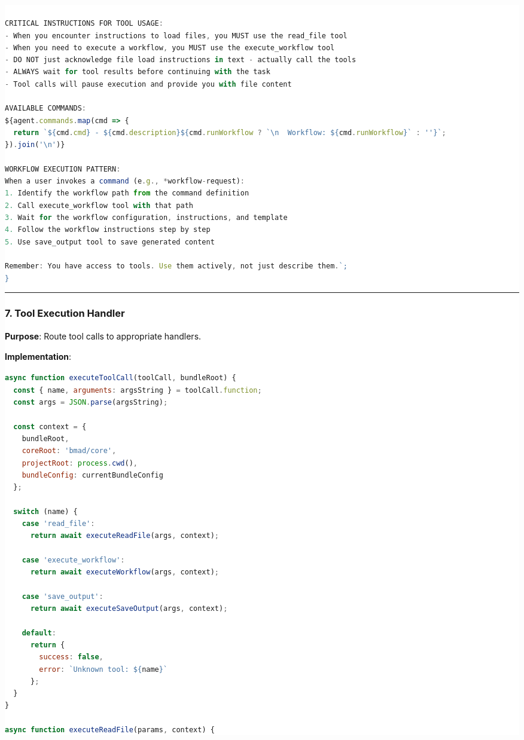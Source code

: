 ```javascript

CRITICAL INSTRUCTIONS FOR TOOL USAGE:
- When you encounter instructions to load files, you MUST use the read_file tool
- When you need to execute a workflow, you MUST use the execute_workflow tool
- DO NOT just acknowledge file load instructions in text - actually call the tools
- ALWAYS wait for tool results before continuing with the task
- Tool calls will pause execution and provide you with file content

AVAILABLE COMMANDS:
${agent.commands.map(cmd => {
  return `${cmd.cmd} - ${cmd.description}${cmd.runWorkflow ? `\n  Workflow: ${cmd.runWorkflow}` : ''}`;
}).join('\n')}

WORKFLOW EXECUTION PATTERN:
When a user invokes a command (e.g., *workflow-request):
1. Identify the workflow path from the command definition
2. Call execute_workflow tool with that path
3. Wait for the workflow configuration, instructions, and template
4. Follow the workflow instructions step by step
5. Use save_output tool to save generated content

Remember: You have access to tools. Use them actively, not just describe them.`;
}
```

---

### 7. Tool Execution Handler

**Purpose**: Route tool calls to appropriate handlers.

**Implementation**:
```javascript
async function executeToolCall(toolCall, bundleRoot) {
  const { name, arguments: argsString } = toolCall.function;
  const args = JSON.parse(argsString);

  const context = {
    bundleRoot,
    coreRoot: 'bmad/core',
    projectRoot: process.cwd(),
    bundleConfig: currentBundleConfig
  };

  switch (name) {
    case 'read_file':
      return await executeReadFile(args, context);

    case 'execute_workflow':
      return await executeWorkflow(args, context);

    case 'save_output':
      return await executeSaveOutput(args, context);

    default:
      return {
        success: false,
        error: `Unknown tool: ${name}`
      };
  }
}

async function executeReadFile(params, context) {
```